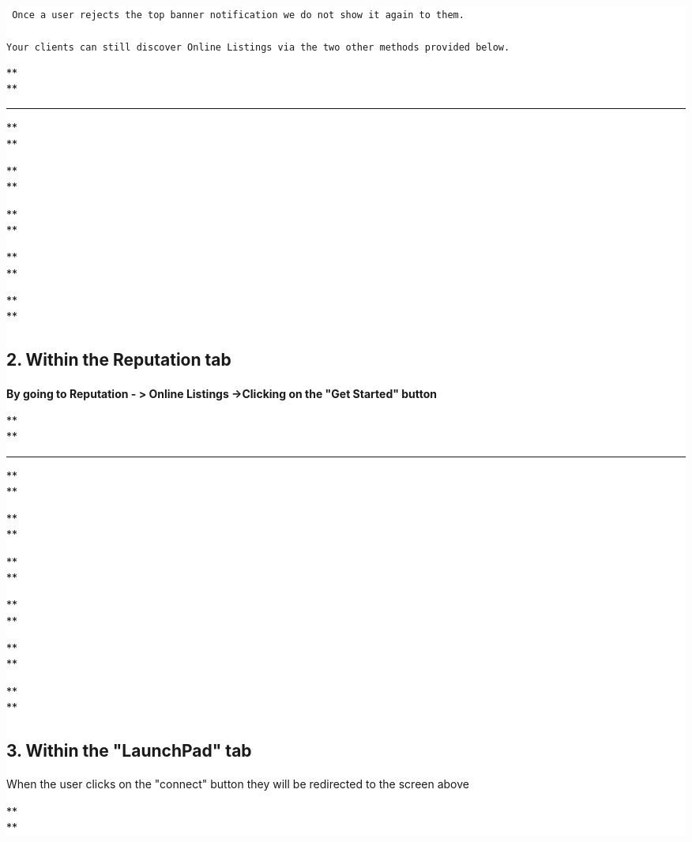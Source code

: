      Once a user rejects the top banner notification we do not show it again to them.   
      
    Your clients can still discover Online Listings via the two other methods provided below.

**  
**

****

**  
**

**  
**

**  
**

**  
**

**  
**

## **2\. Within the Reputation tab**

**By going to Reputation - > Online Listings ->Clicking on the "Get Started" button**

**  
**

****

**  
**

**  
**

**  
**

**  
**

**  
**

**  
**

## **3\. Within the "LaunchPad" tab**

When the user clicks on the "connect" button they will be redirected to the screen above

**  
**
